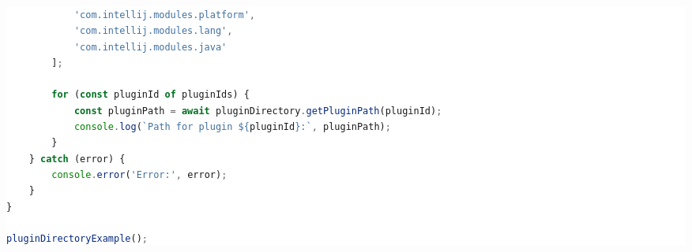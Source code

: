 ```javascript
            'com.intellij.modules.platform',
            'com.intellij.modules.lang',
            'com.intellij.modules.java'
        ];

        for (const pluginId of pluginIds) {
            const pluginPath = await pluginDirectory.getPluginPath(pluginId);
            console.log(`Path for plugin ${pluginId}:`, pluginPath);
        }
    } catch (error) {
        console.error('Error:', error);
    }
}

pluginDirectoryExample();
```